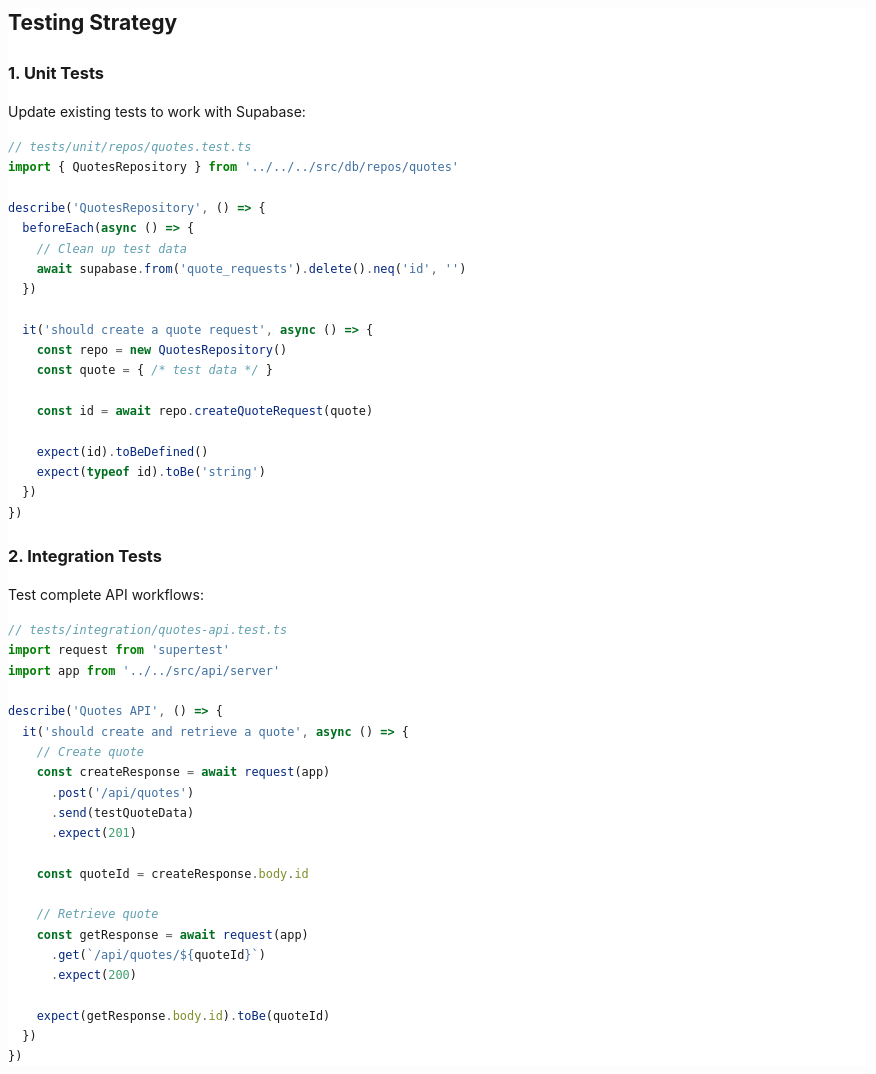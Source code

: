 ## Testing Strategy

### 1. Unit Tests

Update existing tests to work with Supabase:

```typescript
// tests/unit/repos/quotes.test.ts
import { QuotesRepository } from '../../../src/db/repos/quotes'

describe('QuotesRepository', () => {
  beforeEach(async () => {
    // Clean up test data
    await supabase.from('quote_requests').delete().neq('id', '')
  })

  it('should create a quote request', async () => {
    const repo = new QuotesRepository()
    const quote = { /* test data */ }
    
    const id = await repo.createQuoteRequest(quote)
    
    expect(id).toBeDefined()
    expect(typeof id).toBe('string')
  })
})
```

### 2. Integration Tests

Test complete API workflows:

```typescript
// tests/integration/quotes-api.test.ts
import request from 'supertest'
import app from '../../src/api/server'

describe('Quotes API', () => {
  it('should create and retrieve a quote', async () => {
    // Create quote
    const createResponse = await request(app)
      .post('/api/quotes')
      .send(testQuoteData)
      .expect(201)

    const quoteId = createResponse.body.id

    // Retrieve quote
    const getResponse = await request(app)
      .get(`/api/quotes/${quoteId}`)
      .expect(200)

    expect(getResponse.body.id).toBe(quoteId)
  })
})
```
